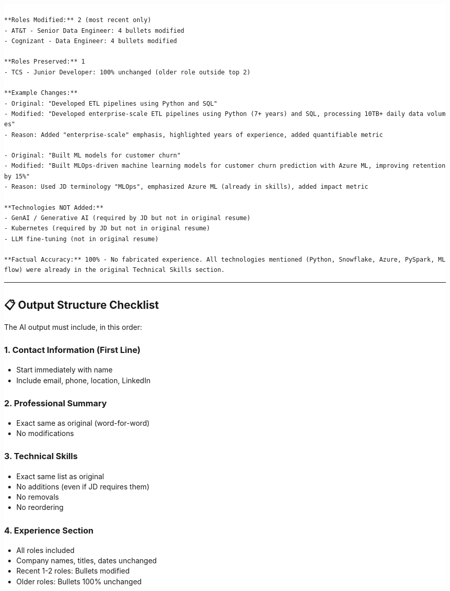 ```

**Roles Modified:** 2 (most recent only)
- AT&T - Senior Data Engineer: 4 bullets modified
- Cognizant - Data Engineer: 4 bullets modified

**Roles Preserved:** 1
- TCS - Junior Developer: 100% unchanged (older role outside top 2)

**Example Changes:**
- Original: "Developed ETL pipelines using Python and SQL"
- Modified: "Developed enterprise-scale ETL pipelines using Python (7+ years) and SQL, processing 10TB+ daily data volumes"
- Reason: Added "enterprise-scale" emphasis, highlighted years of experience, added quantifiable metric

- Original: "Built ML models for customer churn"
- Modified: "Built MLOps-driven machine learning models for customer churn prediction with Azure ML, improving retention by 15%"
- Reason: Used JD terminology "MLOps", emphasized Azure ML (already in skills), added impact metric

**Technologies NOT Added:**
- GenAI / Generative AI (required by JD but not in original resume)
- Kubernetes (required by JD but not in original resume)
- LLM fine-tuning (not in original resume)

**Factual Accuracy:** 100% - No fabricated experience. All technologies mentioned (Python, Snowflake, Azure, PySpark, MLflow) were already in the original Technical Skills section.
```

---

## 📋 **Output Structure Checklist**

The AI output must include, in this order:

### 1. **Contact Information** (First Line)
- Start immediately with name
- Include email, phone, location, LinkedIn

### 2. **Professional Summary**
- Exact same as original (word-for-word)
- No modifications

### 3. **Technical Skills**
- Exact same list as original
- No additions (even if JD requires them)
- No removals
- No reordering

### 4. **Experience Section**
- All roles included
- Company names, titles, dates unchanged
- Recent 1-2 roles: Bullets modified
- Older roles: Bullets 100% unchanged
